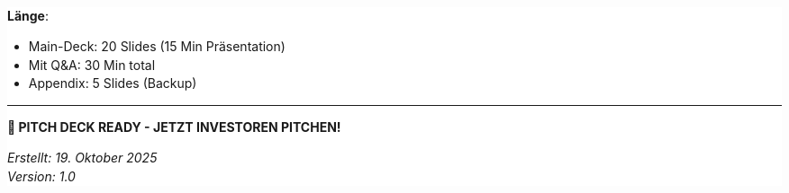 **Länge**:
- Main-Deck: 20 Slides (15 Min Präsentation)
- Mit Q&A: 30 Min total
- Appendix: 5 Slides (Backup)

---

**🎯 PITCH DECK READY - JETZT INVESTOREN PITCHEN!**

*Erstellt: 19. Oktober 2025*  
*Version: 1.0*
